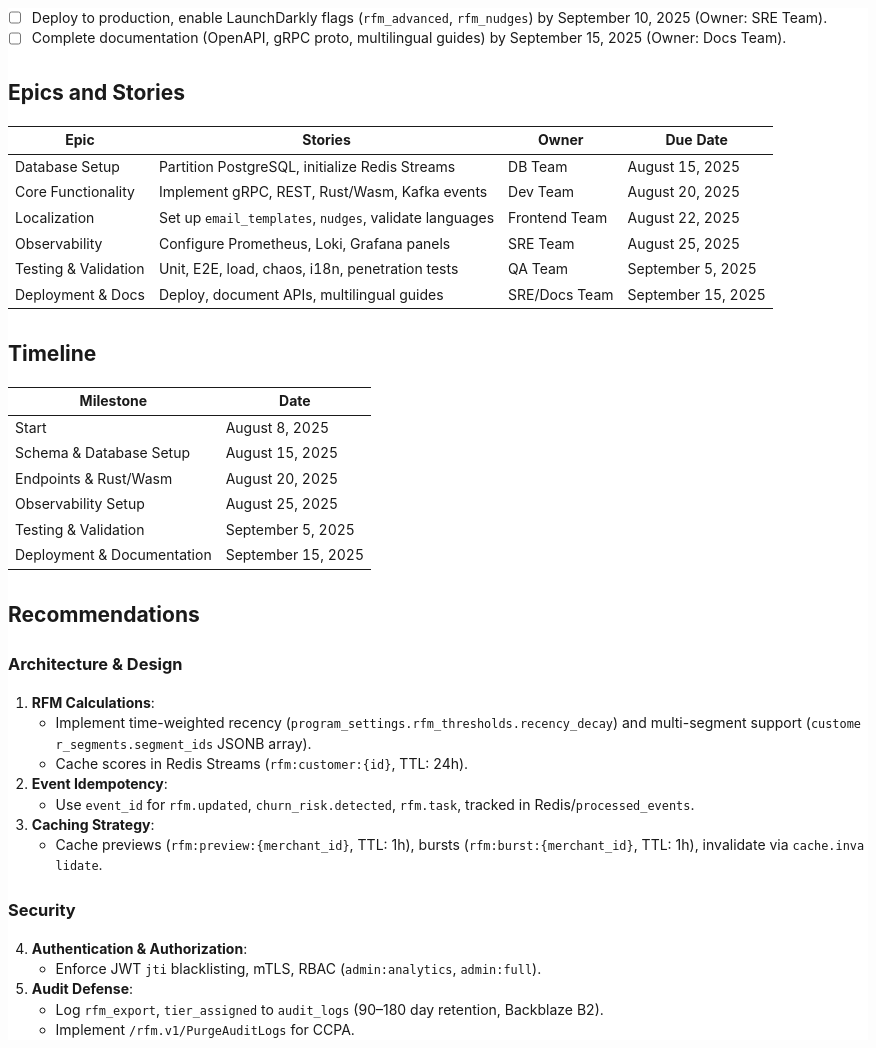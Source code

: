 - [ ] Deploy to production, enable LaunchDarkly flags (`rfm_advanced`, `rfm_nudges`) by September 10, 2025 (Owner: SRE Team).
- [ ] Complete documentation (OpenAPI, gRPC proto, multilingual guides) by September 15, 2025 (Owner: Docs Team).

## Epics and Stories
| Epic                     | Stories                                    | Owner      | Due Date       |
|--------------------------|--------------------------------------------|------------|----------------|
| Database Setup           | Partition PostgreSQL, initialize Redis Streams | DB Team    | August 15, 2025 |
| Core Functionality       | Implement gRPC, REST, Rust/Wasm, Kafka events | Dev Team   | August 20, 2025 |
| Localization             | Set up `email_templates`, `nudges`, validate languages | Frontend Team | August 22, 2025 |
| Observability            | Configure Prometheus, Loki, Grafana panels | SRE Team   | August 25, 2025 |
| Testing & Validation     | Unit, E2E, load, chaos, i18n, penetration tests | QA Team    | September 5, 2025 |
| Deployment & Docs        | Deploy, document APIs, multilingual guides | SRE/Docs Team | September 15, 2025 |

## Timeline
| Milestone                     | Date              |
|-------------------------------|-------------------|
| Start                         | August 8, 2025    |
| Schema & Database Setup       | August 15, 2025   |
| Endpoints & Rust/Wasm         | August 20, 2025   |
| Observability Setup           | August 25, 2025   |
| Testing & Validation          | September 5, 2025 |
| Deployment & Documentation    | September 15, 2025|

## Recommendations
### Architecture & Design
1. **RFM Calculations**:
   - Implement time-weighted recency (`program_settings.rfm_thresholds.recency_decay`) and multi-segment support (`customer_segments.segment_ids` JSONB array).
   - Cache scores in Redis Streams (`rfm:customer:{id}`, TTL: 24h).
2. **Event Idempotency**:
   - Use `event_id` for `rfm.updated`, `churn_risk.detected`, `rfm.task`, tracked in Redis/`processed_events`.
3. **Caching Strategy**:
   - Cache previews (`rfm:preview:{merchant_id}`, TTL: 1h), bursts (`rfm:burst:{merchant_id}`, TTL: 1h), invalidate via `cache.invalidate`.

### Security
4. **Authentication & Authorization**:
   - Enforce JWT `jti` blacklisting, mTLS, RBAC (`admin:analytics`, `admin:full`).
5. **Audit Defense**:
   - Log `rfm_export`, `tier_assigned` to `audit_logs` (90–180 day retention, Backblaze B2).
   - Implement `/rfm.v1/PurgeAuditLogs` for CCPA.
